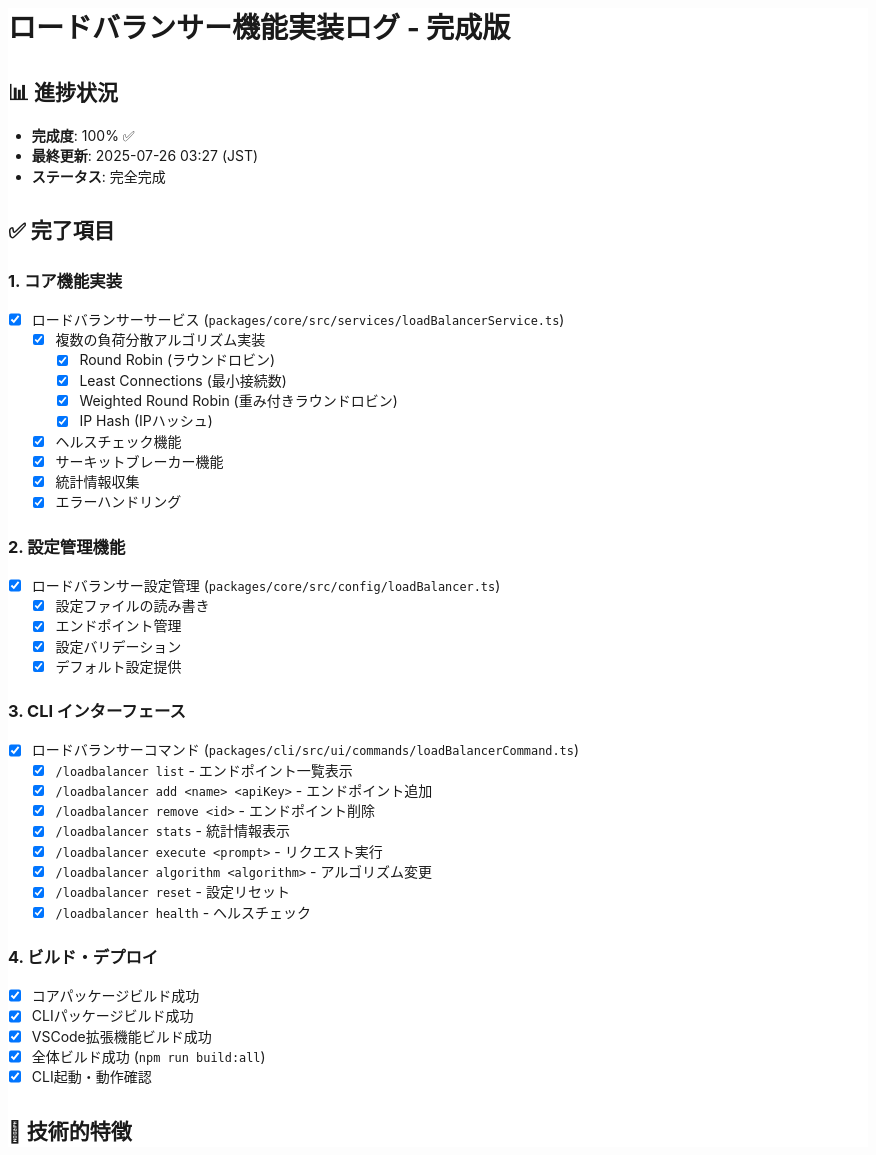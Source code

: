 # ロードバランサー機能実装ログ - 完成版

## 📊 進捗状況
- **完成度**: 100% ✅
- **最終更新**: 2025-07-26 03:27 (JST)
- **ステータス**: 完全完成

## ✅ 完了項目

### 1. コア機能実装
- [x] ロードバランサーサービス (`packages/core/src/services/loadBalancerService.ts`)
  - [x] 複数の負荷分散アルゴリズム実装
    - [x] Round Robin (ラウンドロビン)
    - [x] Least Connections (最小接続数)
    - [x] Weighted Round Robin (重み付きラウンドロビン)
    - [x] IP Hash (IPハッシュ)
  - [x] ヘルスチェック機能
  - [x] サーキットブレーカー機能
  - [x] 統計情報収集
  - [x] エラーハンドリング

### 2. 設定管理機能
- [x] ロードバランサー設定管理 (`packages/core/src/config/loadBalancer.ts`)
  - [x] 設定ファイルの読み書き
  - [x] エンドポイント管理
  - [x] 設定バリデーション
  - [x] デフォルト設定提供

### 3. CLI インターフェース
- [x] ロードバランサーコマンド (`packages/cli/src/ui/commands/loadBalancerCommand.ts`)
  - [x] `/loadbalancer list` - エンドポイント一覧表示
  - [x] `/loadbalancer add <name> <apiKey>` - エンドポイント追加
  - [x] `/loadbalancer remove <id>` - エンドポイント削除
  - [x] `/loadbalancer stats` - 統計情報表示
  - [x] `/loadbalancer execute <prompt>` - リクエスト実行
  - [x] `/loadbalancer algorithm <algorithm>` - アルゴリズム変更
  - [x] `/loadbalancer reset` - 設定リセット
  - [x] `/loadbalancer health` - ヘルスチェック

### 4. ビルド・デプロイ
- [x] コアパッケージビルド成功
- [x] CLIパッケージビルド成功
- [x] VSCode拡張機能ビルド成功
- [x] 全体ビルド成功 (`npm run build:all`)
- [x] CLI起動・動作確認

## 🎯 技術的特徴
